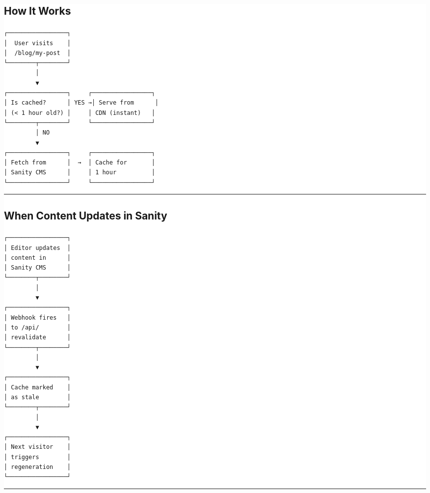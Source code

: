 
## How It Works

```
┌─────────────────┐
│  User visits    │
│  /blog/my-post  │
└────────┬────────┘
         │
         ▼
┌─────────────────┐     ┌─────────────────┐
│ Is cached?      │ YES →│ Serve from      │
│ (< 1 hour old?) │     │ CDN (instant)   │
└────────┬────────┘     └─────────────────┘
         │ NO
         ▼
┌─────────────────┐     ┌─────────────────┐
│ Fetch from      │  →  │ Cache for       │
│ Sanity CMS      │     │ 1 hour          │
└─────────────────┘     └─────────────────┘
```

---

## When Content Updates in Sanity

```
┌─────────────────┐
│ Editor updates  │
│ content in      │
│ Sanity CMS      │
└────────┬────────┘
         │
         ▼
┌─────────────────┐
│ Webhook fires   │
│ to /api/        │
│ revalidate      │
└────────┬────────┘
         │
         ▼
┌─────────────────┐
│ Cache marked    │
│ as stale        │
└────────┬────────┘
         │
         ▼
┌─────────────────┐
│ Next visitor    │
│ triggers        │
│ regeneration    │
└─────────────────┘
```

---